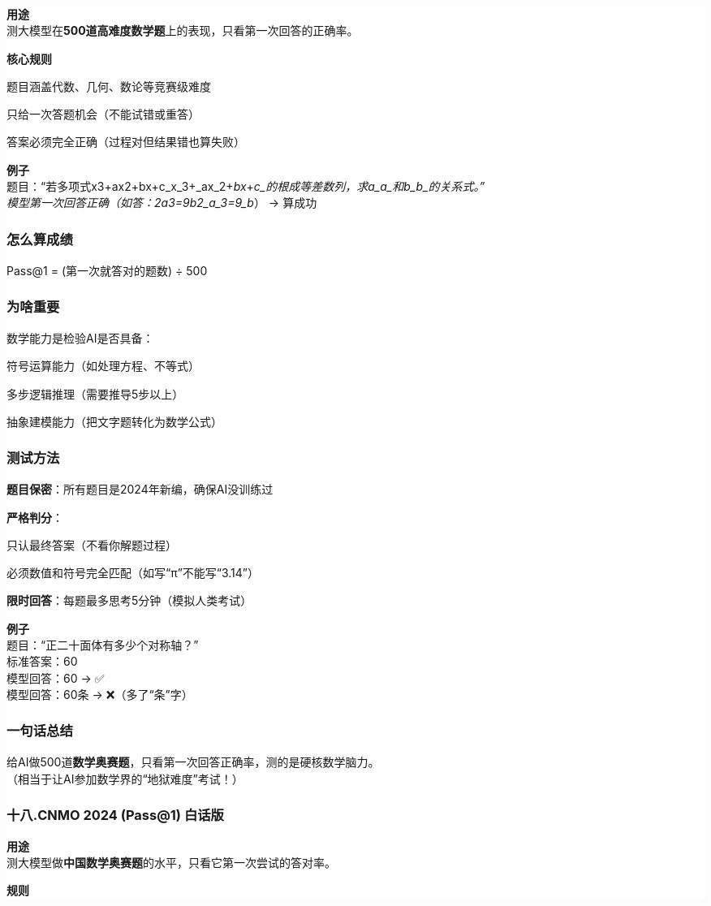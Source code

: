 **用途**  
测大模型在**500道高难度数学题**上的表现，只看第一次回答的正确率。

**核心规则**

题目涵盖代数、几何、数论等竞赛级难度

只给一次答题机会（不能试错或重答）

答案必须完全正确（过程对但结果错也算失败）

**例子**  
题目：“若多项式x3+ax2+bx+c_x_3+_ax_2+_bx_+_c_的根成等差数列，求a_a_和b_b_的关系式。”  
模型第一次回答正确（如答：2a3=9b2_a_3=9_b_） → 算成功

### ****怎么算成绩****

Pass@1 = (第一次就答对的题数) ÷ 500

### ****为啥重要****

数学能力是检验AI是否具备：

符号运算能力（如处理方程、不等式）

多步逻辑推理（需要推导5步以上）

抽象建模能力（把文字题转化为数学公式）

### ****测试方法****

**题目保密**：所有题目是2024年新编，确保AI没训练过

**严格判分**：

只认最终答案（不看你解题过程）

必须数值和符号完全匹配（如写“π”不能写“3.14”）

**限时回答**：每题最多思考5分钟（模拟人类考试）

**例子**  
题目：“正二十面体有多少个对称轴？”  
标准答案：60  
模型回答：60 → ✅  
模型回答：60条 → ❌（多了“条”字）

### ****一句话总结****

给AI做500道**数学奥赛题**，只看第一次回答正确率，测的是硬核数学脑力。  
（相当于让AI参加数学界的“地狱难度”考试！）

### 十八.****CNMO 2024 (Pass@1) 白话版****

**用途**  
测大模型做**中国数学奥赛题**的水平，只看它第一次尝试的答对率。

**规则**
